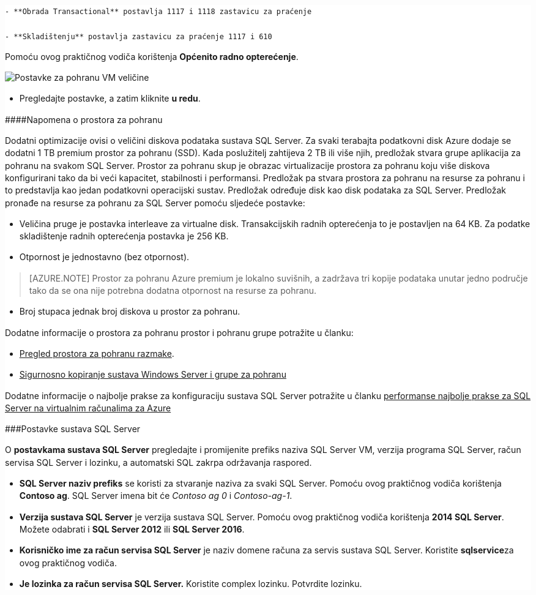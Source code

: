     - **Obrada Transactional** postavlja 1117 i 1118 zastavicu za praćenje

    - **Skladištenju** postavlja zastavicu za praćenje 1117 i 610

Pomoću ovog praktičnog vodiča korištenja **Općenito radno opterećenje**.

![Postavke za pohranu VM veličine](./media/virtual-machines-windows-portal-sql-alwayson-availability-groups/4-vm.png)

- Pregledajte postavke, a zatim kliknite **u redu**.

####<a name="a-note-about-storage"></a>Napomena o prostora za pohranu

Dodatni optimizacije ovisi o veličini diskova podataka sustava SQL Server. Za svaki terabajta podatkovni disk Azure dodaje se dodatni 1 TB premium prostor za pohranu (SSD). Kada poslužitelj zahtijeva 2 TB ili više njih, predložak stvara grupe aplikacija za pohranu na svakom SQL Server. Prostor za pohranu skup je obrazac virtualizacije prostora za pohranu koju više diskova konfigurirani tako da bi veći kapacitet, stabilnosti i performansi.  Predložak pa stvara prostora za pohranu na resurse za pohranu i to predstavlja kao jedan podatkovni operacijski sustav. Predložak određuje disk kao disk podataka za SQL Server. Predložak pronađe na resurse za pohranu za SQL Server pomoću sljedeće postavke:

- Veličina pruge je postavka interleave za virtualne disk. Transakcijskih radnih opterećenja to je postavljen na 64 KB. Za podatke skladištenje radnih opterećenja postavka je 256 KB.

- Otpornost je jednostavno (bez otpornost).

>[AZURE.NOTE] Prostor za pohranu Azure premium je lokalno suvišnih, a zadržava tri kopije podataka unutar jedno područje tako da se ona nije potrebna dodatna otpornost na resurse za pohranu.

- Broj stupaca jednak broj diskova u prostor za pohranu.

Dodatne informacije o prostora za pohranu prostor i pohranu grupe potražite u članku:

- [Pregled prostora za pohranu razmake](http://technet.microsoft.com/library/hh831739.aspx).

- [Sigurnosno kopiranje sustava Windows Server i grupe za pohranu](http://technet.microsoft.com/library/dn390929.aspx)

Dodatne informacije o najbolje prakse za konfiguraciju sustava SQL Server potražite u članku [performanse najbolje prakse za SQL Server na virtualnim računalima za Azure](virtual-machines-windows-sql-performance.md)


###<a name="sql-server-settings"></a>Postavke sustava SQL Server

O **postavkama sustava SQL Server** pregledajte i promijenite prefiks naziva SQL Server VM, verzija programa SQL Server, račun servisa SQL Server i lozinku, a automatski SQL zakrpa održavanja raspored.

- **SQL Server naziv prefiks** se koristi za stvaranje naziva za svaki SQL Server. Pomoću ovog praktičnog vodiča korištenja **Contoso ag**. SQL Server imena bit će *Contoso ag 0* i *Contoso-ag-1*.

- **Verzija sustava SQL Server** je verzija sustava SQL Server. Pomoću ovog praktičnog vodiča korištenja **2014 SQL Server**. Možete odabrati i **SQL Server 2012** ili **SQL Server 2016**.

- **Korisničko ime za račun servisa SQL Server** je naziv domene računa za servis sustava SQL Server. Koristite **sqlservice**za ovog praktičnog vodiča.

- **Je lozinka za račun servisa SQL Server.**  Koristite complex lozinku. Potvrdite lozinku.
